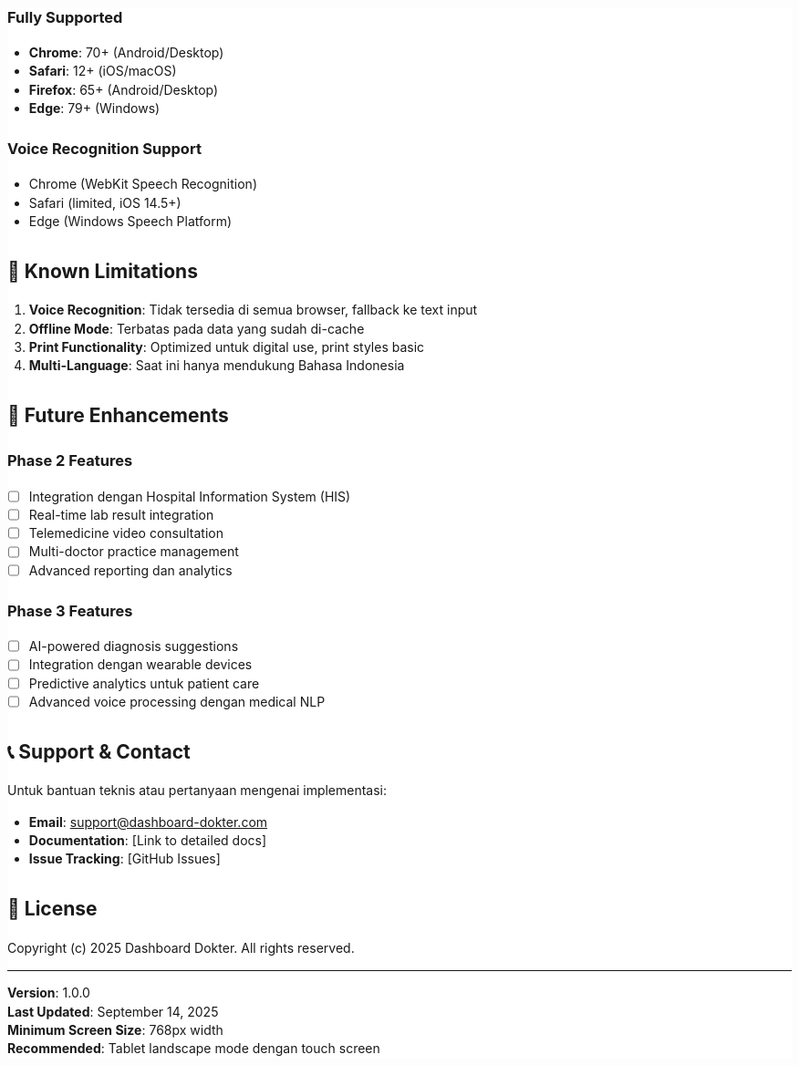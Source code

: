 ### Fully Supported
- **Chrome**: 70+ (Android/Desktop)
- **Safari**: 12+ (iOS/macOS) 
- **Firefox**: 65+ (Android/Desktop)
- **Edge**: 79+ (Windows)

### Voice Recognition Support
- Chrome (WebKit Speech Recognition)
- Safari (limited, iOS 14.5+)
- Edge (Windows Speech Platform)

## 🐛 Known Limitations

1. **Voice Recognition**: Tidak tersedia di semua browser, fallback ke text input
2. **Offline Mode**: Terbatas pada data yang sudah di-cache
3. **Print Functionality**: Optimized untuk digital use, print styles basic
4. **Multi-Language**: Saat ini hanya mendukung Bahasa Indonesia

## 🔮 Future Enhancements

### Phase 2 Features
- [ ] Integration dengan Hospital Information System (HIS)
- [ ] Real-time lab result integration  
- [ ] Telemedicine video consultation
- [ ] Multi-doctor practice management
- [ ] Advanced reporting dan analytics

### Phase 3 Features
- [ ] AI-powered diagnosis suggestions
- [ ] Integration dengan wearable devices
- [ ] Predictive analytics untuk patient care
- [ ] Advanced voice processing dengan medical NLP

## 📞 Support & Contact

Untuk bantuan teknis atau pertanyaan mengenai implementasi:

- **Email**: support@dashboard-dokter.com
- **Documentation**: [Link to detailed docs]
- **Issue Tracking**: [GitHub Issues]

## 📄 License

Copyright (c) 2025 Dashboard Dokter. All rights reserved.

---

**Version**: 1.0.0  
**Last Updated**: September 14, 2025  
**Minimum Screen Size**: 768px width  
**Recommended**: Tablet landscape mode dengan touch screen